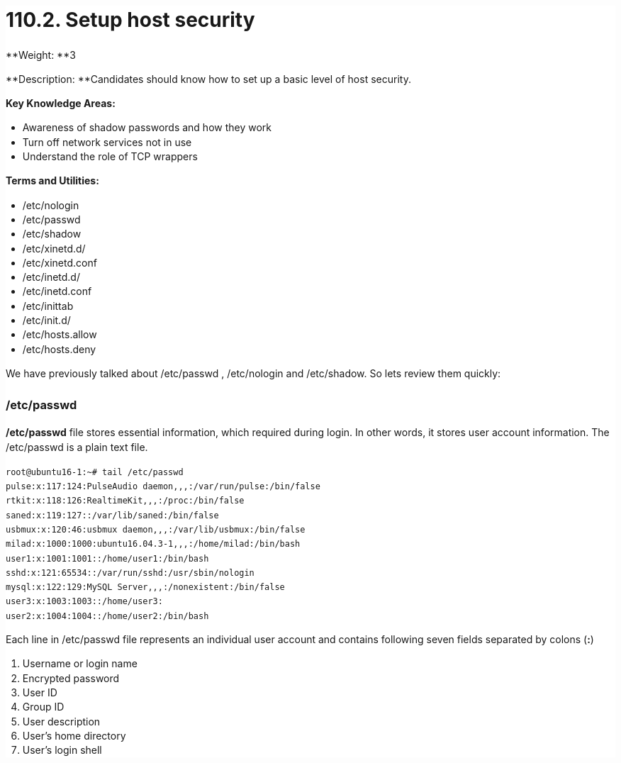 # 110.2. Setup host security

**Weight: **3

**Description: **Candidates should know how to set up a basic level of host security.

**Key Knowledge Areas:**

* Awareness of shadow passwords and how they work
* Turn off network services not in use
* Understand the role of TCP wrappers

**Terms and Utilities:**

* /etc/nologin
* /etc/passwd
* /etc/shadow
* /etc/xinetd.d/
* /etc/xinetd.conf
* /etc/inetd.d/
* /etc/inetd.conf
* /etc/inittab
* /etc/init.d/
* /etc/hosts.allow
* /etc/hosts.deny

We have previously talked about /etc/passwd , /etc/nologin and /etc/shadow. So lets review them quickly:

### /etc/passwd

 **/etc/passwd** file stores essential information, which required during login. In other words, it stores user account information. The /etc/passwd is a plain text file.

```
root@ubuntu16-1:~# tail /etc/passwd
pulse:x:117:124:PulseAudio daemon,,,:/var/run/pulse:/bin/false
rtkit:x:118:126:RealtimeKit,,,:/proc:/bin/false
saned:x:119:127::/var/lib/saned:/bin/false
usbmux:x:120:46:usbmux daemon,,,:/var/lib/usbmux:/bin/false
milad:x:1000:1000:ubuntu16.04.3-1,,,:/home/milad:/bin/bash
user1:x:1001:1001::/home/user1:/bin/bash
sshd:x:121:65534::/var/run/sshd:/usr/sbin/nologin
mysql:x:122:129:MySQL Server,,,:/nonexistent:/bin/false
user3:x:1003:1003::/home/user3:
user2:x:1004:1004::/home/user2:/bin/bash
```

 Each line in /etc/passwd file represents an individual user account and contains following seven fields separated by colons (**:**)

1. Username or login name
2. Encrypted password
3. User ID
4. Group ID
5. User description
6. User’s home directory
7. User’s login shell
